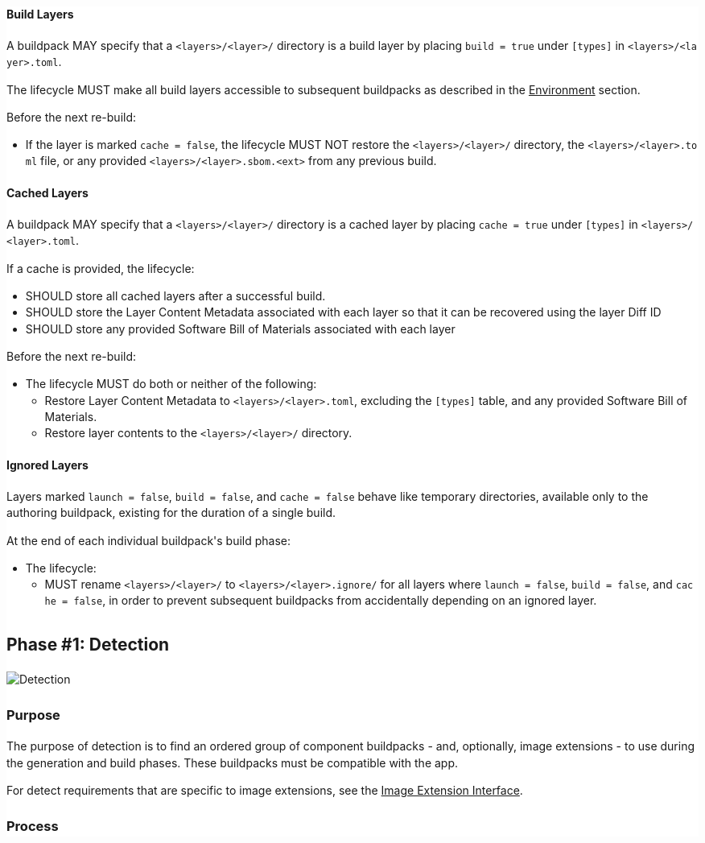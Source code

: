 #### Build Layers

A buildpack MAY specify that a `<layers>/<layer>/` directory is a build layer by placing `build = true` under `[types]` in `<layers>/<layer>.toml`.

The lifecycle MUST make all build layers accessible to subsequent buildpacks as described in the [Environment](#environment) section.

Before the next re-build:
- If the layer is marked `cache = false`, the lifecycle MUST NOT restore the `<layers>/<layer>/` directory, the `<layers>/<layer>.toml` file, or any provided `<layers>/<layer>.sbom.<ext>` from any previous build.

#### Cached Layers

A buildpack MAY specify that a `<layers>/<layer>/` directory is a cached layer by placing `cache = true` under `[types]` in `<layers>/<layer>.toml`.

If a cache is provided, the lifecycle:
- SHOULD store all cached layers after a successful build.
- SHOULD store the Layer Content Metadata associated with each layer so that it can be recovered using the layer Diff ID
- SHOULD store any provided Software Bill of Materials associated with each layer

Before the next re-build:
- The lifecycle MUST do both or neither of the following:
  - Restore Layer Content Metadata to `<layers>/<layer>.toml`, excluding the `[types]` table, and any provided Software Bill of Materials.
  - Restore layer contents to the `<layers>/<layer>/` directory.

#### Ignored Layers

Layers marked `launch = false`, `build = false`, and `cache = false` behave like temporary directories, available only to the authoring buildpack, existing for the duration of a single build.

At the end of each individual buildpack's build phase:
- The lifecycle:
  - MUST rename `<layers>/<layer>/` to `<layers>/<layer>.ignore/` for all layers where `launch = false`, `build = false`, and `cache = false`, in order to prevent subsequent buildpacks from accidentally depending on an ignored layer.

## Phase #1: Detection

![Detection](img/detection.svg)

### Purpose

The purpose of detection is to find an ordered group of component buildpacks - and, optionally, image extensions - to use during the generation and build phases.
These buildpacks must be compatible with the app.

For detect requirements that are specific to image extensions, see the [Image Extension Interface](image-extension.md).

### Process


[^command-args]: For versions of the Platform API that do not support overridable arguments, the arguments in `command` and `args` are always applied together with any user-provided arguments.
